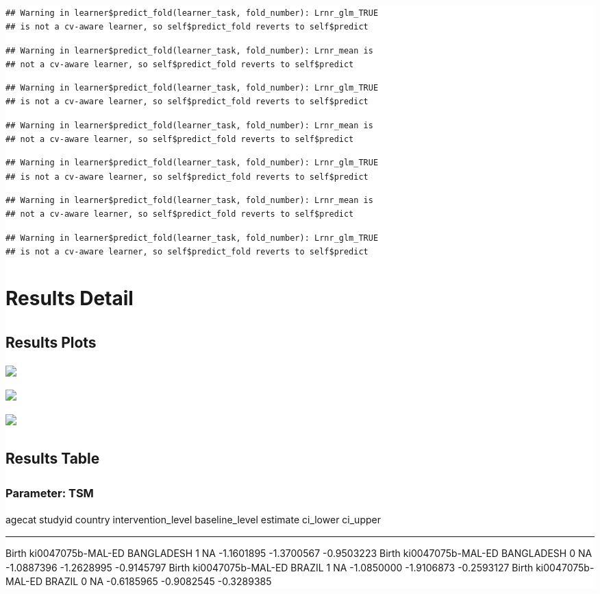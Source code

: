```
## Warning in learner$predict_fold(learner_task, fold_number): Lrnr_glm_TRUE
## is not a cv-aware learner, so self$predict_fold reverts to self$predict
```

```
## Warning in learner$predict_fold(learner_task, fold_number): Lrnr_mean is
## not a cv-aware learner, so self$predict_fold reverts to self$predict
```

```
## Warning in learner$predict_fold(learner_task, fold_number): Lrnr_glm_TRUE
## is not a cv-aware learner, so self$predict_fold reverts to self$predict
```

```
## Warning in learner$predict_fold(learner_task, fold_number): Lrnr_mean is
## not a cv-aware learner, so self$predict_fold reverts to self$predict
```

```
## Warning in learner$predict_fold(learner_task, fold_number): Lrnr_glm_TRUE
## is not a cv-aware learner, so self$predict_fold reverts to self$predict
```

```
## Warning in learner$predict_fold(learner_task, fold_number): Lrnr_mean is
## not a cv-aware learner, so self$predict_fold reverts to self$predict
```

```
## Warning in learner$predict_fold(learner_task, fold_number): Lrnr_glm_TRUE
## is not a cv-aware learner, so self$predict_fold reverts to self$predict
```




# Results Detail

## Results Plots
![](/tmp/bb37c80f-d3b5-4d41-97cf-3d5dbb13c8cc/8fbd3dc5-7ebc-463b-8448-74fcef34940c/REPORT_files/figure-html/plot_tsm-1.png)



![](/tmp/bb37c80f-d3b5-4d41-97cf-3d5dbb13c8cc/8fbd3dc5-7ebc-463b-8448-74fcef34940c/REPORT_files/figure-html/plot_ate-1.png)



![](/tmp/bb37c80f-d3b5-4d41-97cf-3d5dbb13c8cc/8fbd3dc5-7ebc-463b-8448-74fcef34940c/REPORT_files/figure-html/plot_par-1.png)

## Results Table

### Parameter: TSM


agecat      studyid               country                        intervention_level   baseline_level      estimate     ci_lower     ci_upper
----------  --------------------  -----------------------------  -------------------  ---------------  -----------  -----------  -----------
Birth       ki0047075b-MAL-ED     BANGLADESH                     1                    NA                -1.1601895   -1.3700567   -0.9503223
Birth       ki0047075b-MAL-ED     BANGLADESH                     0                    NA                -1.0887396   -1.2628995   -0.9145797
Birth       ki0047075b-MAL-ED     BRAZIL                         1                    NA                -1.0850000   -1.9106873   -0.2593127
Birth       ki0047075b-MAL-ED     BRAZIL                         0                    NA                -0.6185965   -0.9082545   -0.3289385